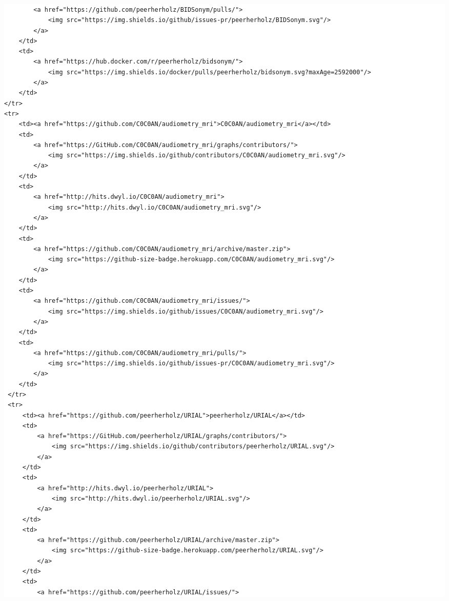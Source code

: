             <a href="https://github.com/peerherholz/BIDSonym/pulls/">
                <img src="https://img.shields.io/github/issues-pr/peerherholz/BIDSonym.svg"/>
            </a>
        </td>
        <td>
            <a href="https://hub.docker.com/r/peerherholz/bidsonym/">
                <img src="https://img.shields.io/docker/pulls/peerherholz/bidsonym.svg?maxAge=2592000"/>
            </a>
        </td>
    </tr>
    <tr>
        <td><a href="https://github.com/C0C0AN/audiometry_mri">C0C0AN/audiometry_mri</a></td>
        <td>
            <a href="https://GitHub.com/C0C0AN/audiometry_mri/graphs/contributors/">
                <img src="https://img.shields.io/github/contributors/C0C0AN/audiometry_mri.svg"/>
            </a>
        </td>
        <td>
            <a href="http://hits.dwyl.io/C0C0AN/audiometry_mri">
                <img src="http://hits.dwyl.io/C0C0AN/audiometry_mri.svg"/>
            </a>
        </td>
        <td>
            <a href="https://github.com/C0C0AN/audiometry_mri/archive/master.zip">
                <img src="https://github-size-badge.herokuapp.com/C0C0AN/audiometry_mri.svg"/>
            </a>
        </td>
        <td>
            <a href="https://github.com/C0C0AN/audiometry_mri/issues/">
                <img src="https://img.shields.io/github/issues/C0C0AN/audiometry_mri.svg"/>
            </a>
        </td>
        <td>
            <a href="https://github.com/C0C0AN/audiometry_mri/pulls/">
                <img src="https://img.shields.io/github/issues-pr/C0C0AN/audiometry_mri.svg"/>
            </a>
        </td>
     </tr>
     <tr>
         <td><a href="https://github.com/peerherholz/URIAL">peerherholz/URIAL</a></td>
         <td>
             <a href="https://GitHub.com/peerherholz/URIAL/graphs/contributors/">
                 <img src="https://img.shields.io/github/contributors/peerherholz/URIAL.svg"/>
             </a>
         </td>
         <td>
             <a href="http://hits.dwyl.io/peerherholz/URIAL">
                 <img src="http://hits.dwyl.io/peerherholz/URIAL.svg"/>
             </a>
         </td>
         <td>
             <a href="https://github.com/peerherholz/URIAL/archive/master.zip">
                 <img src="https://github-size-badge.herokuapp.com/peerherholz/URIAL.svg"/>
             </a>
         </td>
         <td>
             <a href="https://github.com/peerherholz/URIAL/issues/">
